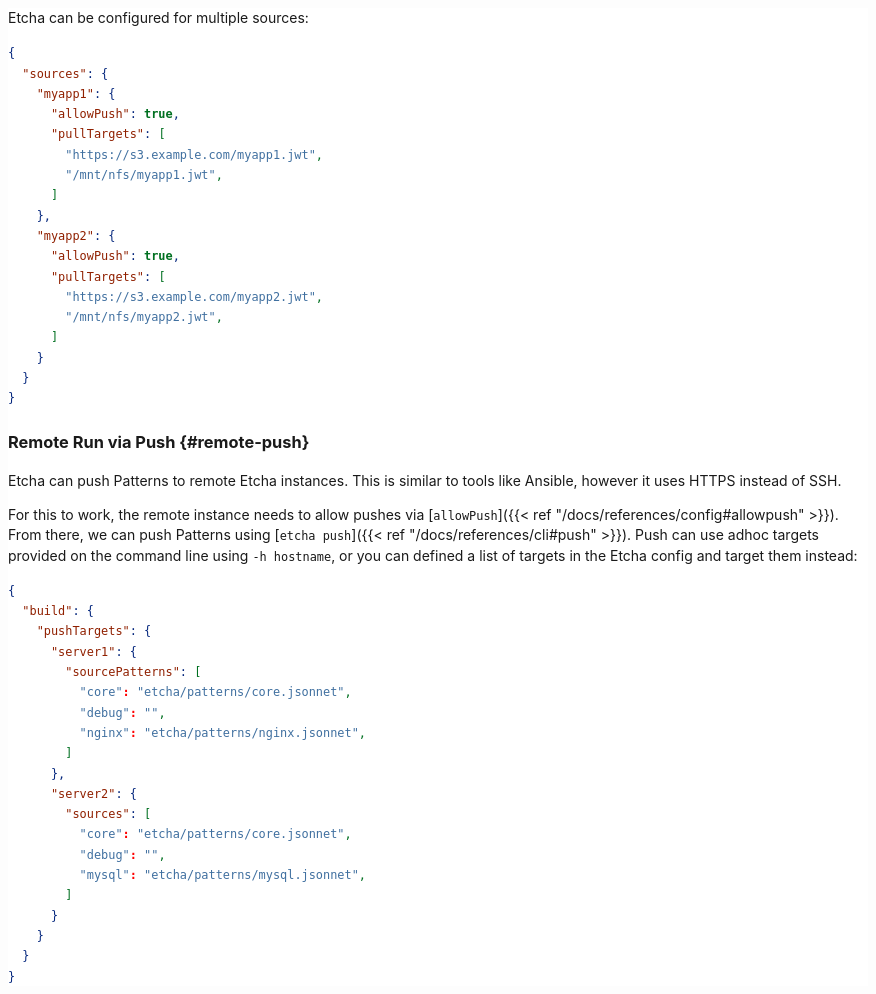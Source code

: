 Etcha can be configured for multiple sources:

```json
{
  "sources": {
    "myapp1": {
      "allowPush": true,
      "pullTargets": [
        "https://s3.example.com/myapp1.jwt",
        "/mnt/nfs/myapp1.jwt",
      ]
    },
    "myapp2": {
      "allowPush": true,
      "pullTargets": [
        "https://s3.example.com/myapp2.jwt",
        "/mnt/nfs/myapp2.jwt",
      ]
    }
  }
}
```

### Remote Run via Push {#remote-push}

Etcha can push Patterns to remote Etcha instances.  This is similar to tools like Ansible, however it uses HTTPS instead of SSH.

For this to work, the remote instance needs to allow pushes via [`allowPush`]({{< ref "/docs/references/config#allowpush" >}}).  From there, we can push Patterns using [`etcha push`]({{< ref "/docs/references/cli#push" >}}).  Push can use adhoc targets provided on the command line using `-h hostname`, or you can defined a list of targets in the Etcha config and target them instead:

```json
{
  "build": {
    "pushTargets": {
      "server1": {
        "sourcePatterns": [
          "core": "etcha/patterns/core.jsonnet",
          "debug": "",
          "nginx": "etcha/patterns/nginx.jsonnet",
        ]
      },
      "server2": {
        "sources": [
          "core": "etcha/patterns/core.jsonnet",
          "debug": "",
          "mysql": "etcha/patterns/mysql.jsonnet",
        ]
      }
    }
  }
}
```
